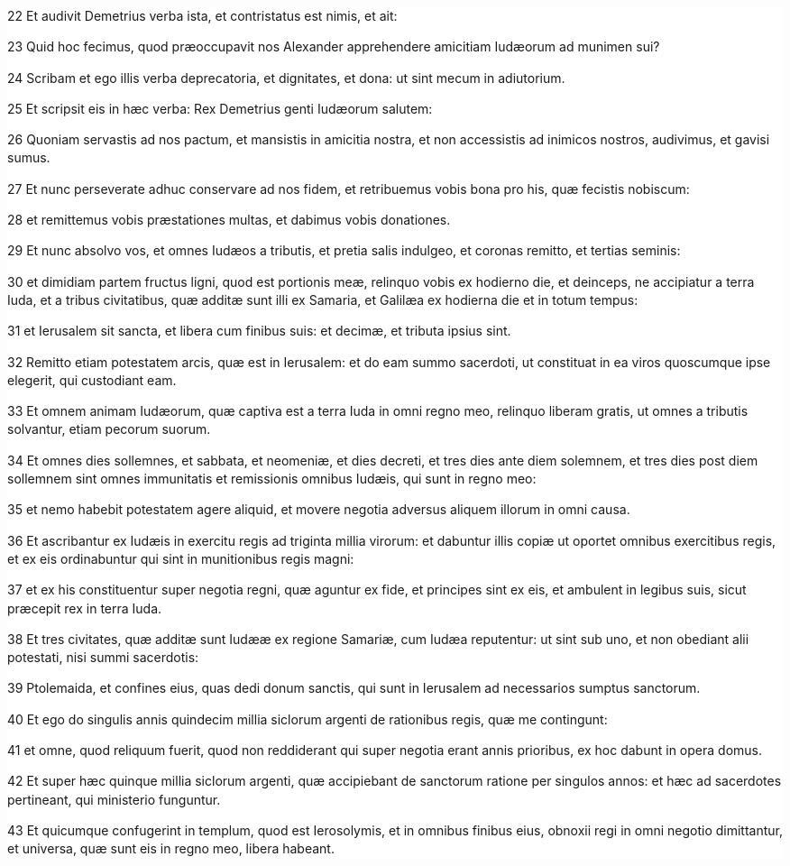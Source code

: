 22 Et audivit Demetrius verba ista, et contristatus est nimis, et ait:

23 Quid hoc fecimus, quod præoccupavit nos Alexander apprehendere amicitiam Iudæorum ad munimen sui?

24 Scribam et ego illis verba deprecatoria, et dignitates, et dona: ut sint mecum in adiutorium.

25 Et scripsit eis in hæc verba: Rex Demetrius genti Iudæorum salutem:

26 Quoniam servastis ad nos pactum, et mansistis in amicitia nostra, et non accessistis ad inimicos nostros, audivimus, et gavisi sumus.

27 Et nunc perseverate adhuc conservare ad nos fidem, et retribuemus vobis bona pro his, quæ fecistis nobiscum:

28 et remittemus vobis præstationes multas, et dabimus vobis donationes.

29 Et nunc absolvo vos, et omnes Iudæos a tributis, et pretia salis indulgeo, et coronas remitto, et tertias seminis:

30 et dimidiam partem fructus ligni, quod est portionis meæ, relinquo vobis ex hodierno die, et deinceps, ne accipiatur a terra Iuda, et a tribus civitatibus, quæ additæ sunt illi ex Samaria, et Galilæa ex hodierna die et in totum tempus:

31 et Ierusalem sit sancta, et libera cum finibus suis: et decimæ, et tributa ipsius sint.

32 Remitto etiam potestatem arcis, quæ est in Ierusalem: et do eam summo sacerdoti, ut constituat in ea viros quoscumque ipse elegerit, qui custodiant eam.

33 Et omnem animam Iudæorum, quæ captiva est a terra Iuda in omni regno meo, relinquo liberam gratis, ut omnes a tributis solvantur, etiam pecorum suorum.

34 Et omnes dies sollemnes, et sabbata, et neomeniæ, et dies decreti, et tres dies ante diem solemnem, et tres dies post diem sollemnem sint omnes immunitatis et remissionis omnibus Iudæis, qui sunt in regno meo:

35 et nemo habebit potestatem agere aliquid, et movere negotia adversus aliquem illorum in omni causa.

36 Et ascribantur ex Iudæis in exercitu regis ad triginta millia virorum: et dabuntur illis copiæ ut oportet omnibus exercitibus regis, et ex eis ordinabuntur qui sint in munitionibus regis magni:

37 et ex his constituentur super negotia regni, quæ aguntur ex fide, et principes sint ex eis, et ambulent in legibus suis, sicut præcepit rex in terra Iuda.

38 Et tres civitates, quæ additæ sunt Iudææ ex regione Samariæ, cum Iudæa reputentur: ut sint sub uno, et non obediant alii potestati, nisi summi sacerdotis:

39 Ptolemaida, et confines eius, quas dedi donum sanctis, qui sunt in Ierusalem ad necessarios sumptus sanctorum.

40 Et ego do singulis annis quindecim millia siclorum argenti de rationibus regis, quæ me contingunt:

41 et omne, quod reliquum fuerit, quod non reddiderant qui super negotia erant annis prioribus, ex hoc dabunt in opera domus.

42 Et super hæc quinque millia siclorum argenti, quæ accipiebant de sanctorum ratione per singulos annos: et hæc ad sacerdotes pertineant, qui ministerio funguntur.

43 Et quicumque confugerint in templum, quod est Ierosolymis, et in omnibus finibus eius, obnoxii regi in omni negotio dimittantur, et universa, quæ sunt eis in regno meo, libera habeant.
